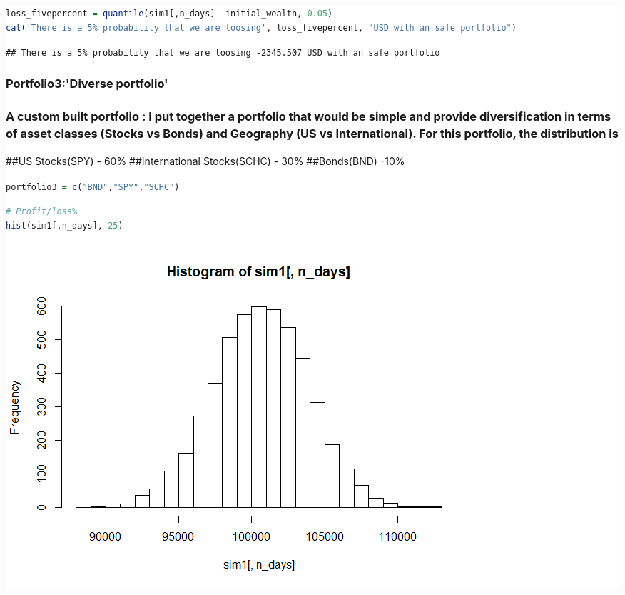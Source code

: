 ```r
loss_fivepercent = quantile(sim1[,n_days]- initial_wealth, 0.05)
cat('There is a 5% probability that we are loosing', loss_fivepercent, "USD with an safe portfolio")
```

```
## There is a 5% probability that we are loosing -2345.507 USD with an safe portfolio
```


### **Portfolio3:'Diverse portfolio'**
### A custom built portfolio : I put together a portfolio that would be simple and provide diversification in terms of asset classes (Stocks vs Bonds) and Geography (US vs International). For this portfolio, the distribution is
##US Stocks(SPY) - 60%
##International Stocks(SCHC) - 30%
##Bonds(BND) -10% 


```r
portfolio3 = c("BND","SPY","SCHC") 
```




```r
# Profit/loss%
hist(sim1[,n_days], 25)
```

![](STA_380_-_Take_Home_-_Question1-3_Final_files/figure-html/unnamed-chunk-40-1.png)
